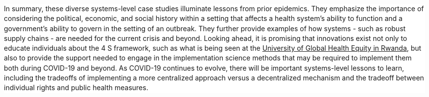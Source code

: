 In summary, these diverse systems-level case studies illuminate lessons from prior epidemics. They emphasize the importance of considering the political, economic, and social history within a setting that affects a health system’s ability to function and a government’s ability to govern in the setting of an outbreak. They further provide examples of how systems - such as robust supply chains - are needed for the current crisis and beyond. Looking ahead, it is promising that innovations exist not only to educate individuals about the 4 S framework, such as what is being seen at the [University of Global Health Equity in Rwanda](https://ughe.org), but also to provide the support needed to engage in the implementation science methods that may be required to implement them both during COVID-19 and beyond. As COVID-19 continues to evolve, there will be important systems-level lessons to learn, including the tradeoffs of implementing a more centralized approach versus a decentralized mechanism and the tradeoff between individual rights and public health measures. 

